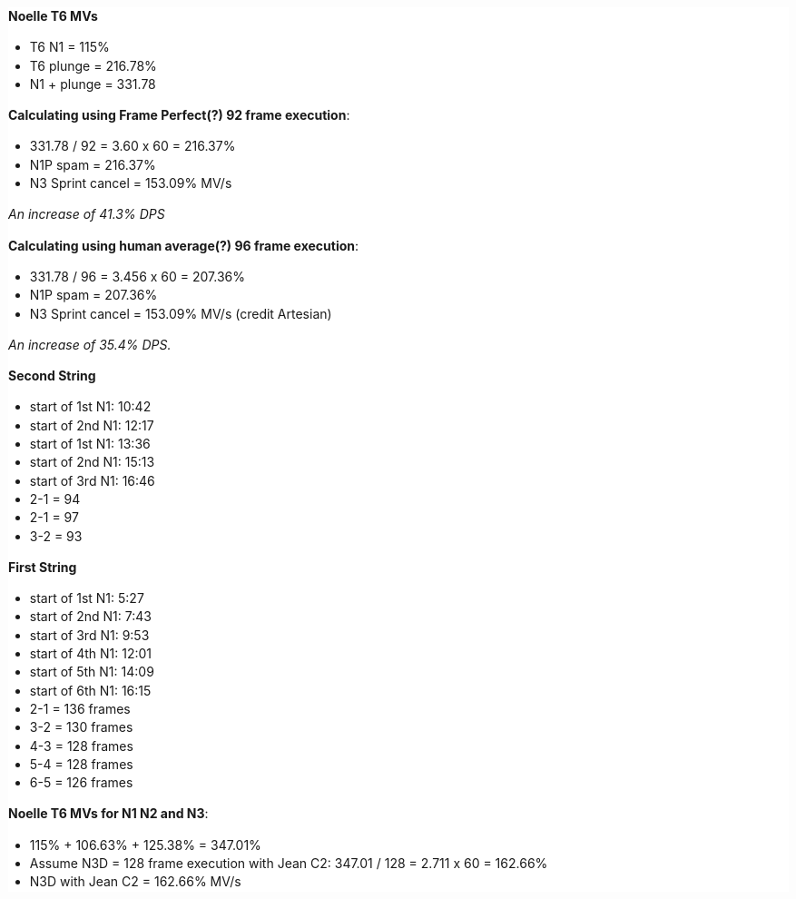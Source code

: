 **Noelle T6 MVs**

* T6 N1 = 115%
* T6 plunge = 216.78%
* N1 + plunge = 331.78

**Calculating using Frame Perfect\(?\) 92 frame execution**:

* 331.78 / 92 = 3.60 x 60 = 216.37%
* N1P spam = 216.37%
* N3 Sprint cancel = 153.09% MV/s

_An increase of 41.3% DPS_

**Calculating using human average\(?\) 96 frame execution**:

* 331.78 / 96 = 3.456 x 60 = 207.36%
* N1P spam = 207.36%
* N3 Sprint cancel = 153.09% MV/s  \(credit Artesian\)

_An increase of 35.4% DPS._

**Second String**

* start of 1st N1:  10:42
* start of 2nd N1:  12:17
* start of 1st N1:  13:36
* start of 2nd N1:  15:13
* start of 3rd N1:  16:46
* 2-1 = 94
* 2-1 = 97
* 3-2 = 93

</TabItem>

<TabItem value="n3d" label="N3D: Jean C2">

**First String**

* start of 1st N1:  5:27
* start of 2nd N1:  7:43
* start of 3rd N1:  9:53
* start of 4th N1:  12:01
* start of 5th N1:  14:09
* start of 6th N1:  16:15
* 2-1 = 136 frames
* 3-2 = 130 frames
* 4-3 = 128 frames
* 5-4 = 128 frames
* 6-5 = 126 frames

**Noelle T6 MVs for N1 N2 and N3**:

* 115% + 106.63% + 125.38% = 347.01%
* Assume N3D = 128 frame execution with Jean C2: 347.01 / 128 = 2.711 x 60 = 162.66% 
* N3D with Jean C2 = 162.66% MV/s

</TabItem>
